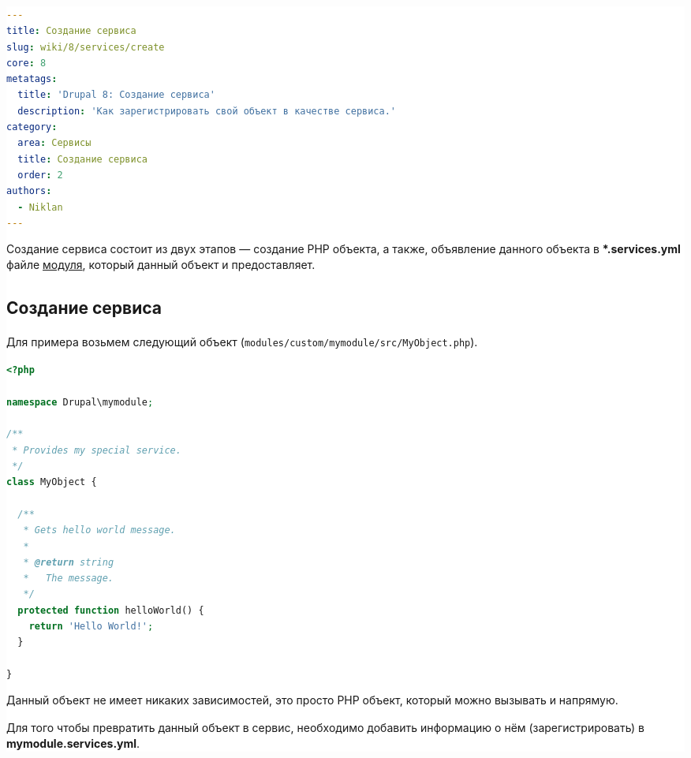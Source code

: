 ```yaml
---
title: Создание сервиса
slug: wiki/8/services/create
core: 8
metatags:
  title: 'Drupal 8: Создание сервиса'
  description: 'Как зарегистрировать свой объект в качестве сервиса.'
category:
  area: Сервисы
  title: Создание сервиса
  order: 2
authors:
  - Niklan
---
```


Создание сервиса состоит из двух этапов — создание PHP объекта, а также, объявление данного объекта в **\*.services.yml** файле [модуля](../../modules/index.md), который данный объект и предоставляет.

## Создание сервиса

Для примера возьмем следующий объект (`modules/custom/mymodule/src/MyObject.php`).

```php
<?php

namespace Drupal\mymodule;

/**
 * Provides my special service.
 */
class MyObject {

  /**
   * Gets hello world message.
   *
   * @return string
   *   The message.
   */
  protected function helloWorld() {
    return 'Hello World!';
  }

}
```

Данный объект не имеет никаких зависимостей, это просто PHP объект, который можно вызывать и напрямую.

Для того чтобы превратить данный объект в сервис, необходимо добавить информацию о нём (зарегистрировать) в **mymodule.services.yml**.
